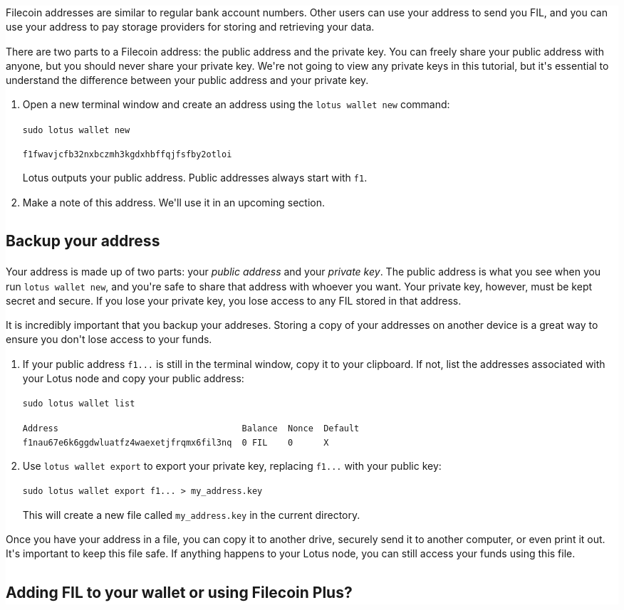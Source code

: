 Filecoin addresses are similar to regular bank account numbers. Other users can use your address to send you FIL, and you can use your address to pay storage providers for storing and retrieving your data.

There are two parts to a Filecoin address: the public address and the private key. You can freely share your public address with anyone, but you should never share your private key. We're not going to view any private keys in this tutorial, but it's essential to understand the difference between your public address and your private key.

1. Open a new terminal window and create an address using the `lotus wallet new` command:

    ```shell with-output
    sudo lotus wallet new
    ```

    ```
    f1fwavjcfb32nxbczmh3kgdxhbffqjfsfby2otloi
    ```

    Lotus outputs your public address. Public addresses always start with `f1`.

1. Make a note of this address. We'll use it in an upcoming section.

## Backup your address

Your address is made up of two parts: your _public address_ and your _private key_. The public address is what you see when you run `lotus wallet new`, and you're safe to share that address with whoever you want. Your private key, however, must be kept secret and secure. If you lose your private key, you lose access to any FIL stored in that address.

It is incredibly important that you backup your addreses. Storing a copy of your addresses on another device is a great way to ensure you don't lose access to your funds.

1. If your public address `f1...` is still in the terminal window, copy it to your clipboard. If not, list the addresses associated with your Lotus node and copy your public address:

    ```shell with-output
   sudo lotus wallet list
    ```

    ```
    Address                                    Balance  Nonce  Default
    f1nau67e6k6ggdwluatfz4waexetjfrqmx6fil3nq  0 FIL    0      X
    ```

1. Use `lotus wallet export` to export your private key, replacing `f1...` with your public key:

    ```shell
    sudo lotus wallet export f1... > my_address.key
    ```

    This will create a new file called `my_address.key` in the current directory.

Once you have your address in a file, you can copy it to another drive, securely send it to another computer, or even print it out. It's important to keep this file safe. If anything happens to your Lotus node, you can still access your funds using this file.

## Adding FIL to your wallet or using Filecoin Plus?
